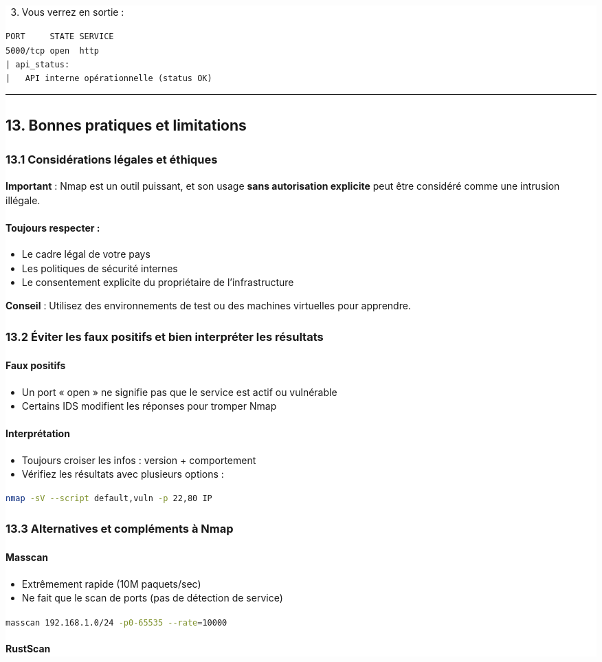 3. Vous verrez en sortie :

```
PORT     STATE SERVICE
5000/tcp open  http
| api_status:
|   API interne opérationnelle (status OK)
```

---

## 13. Bonnes pratiques et limitations

### 13.1 Considérations légales et éthiques

**Important** : Nmap est un outil puissant, et son usage **sans autorisation explicite** peut être considéré comme une intrusion illégale.

#### Toujours respecter :

* Le cadre légal de votre pays
* Les politiques de sécurité internes
* Le consentement explicite du propriétaire de l’infrastructure

**Conseil** : Utilisez des environnements de test ou des machines virtuelles pour apprendre.

### 13.2 Éviter les faux positifs et bien interpréter les résultats

#### Faux positifs

* Un port « open » ne signifie pas que le service est actif ou vulnérable
* Certains IDS modifient les réponses pour tromper Nmap

#### Interprétation

* Toujours croiser les infos : version + comportement
* Vérifiez les résultats avec plusieurs options :

```bash
nmap -sV --script default,vuln -p 22,80 IP
```

### 13.3 Alternatives et compléments à Nmap

#### Masscan

* Extrêmement rapide (10M paquets/sec)
* Ne fait que le scan de ports (pas de détection de service)

```bash
masscan 192.168.1.0/24 -p0-65535 --rate=10000
```

#### RustScan
